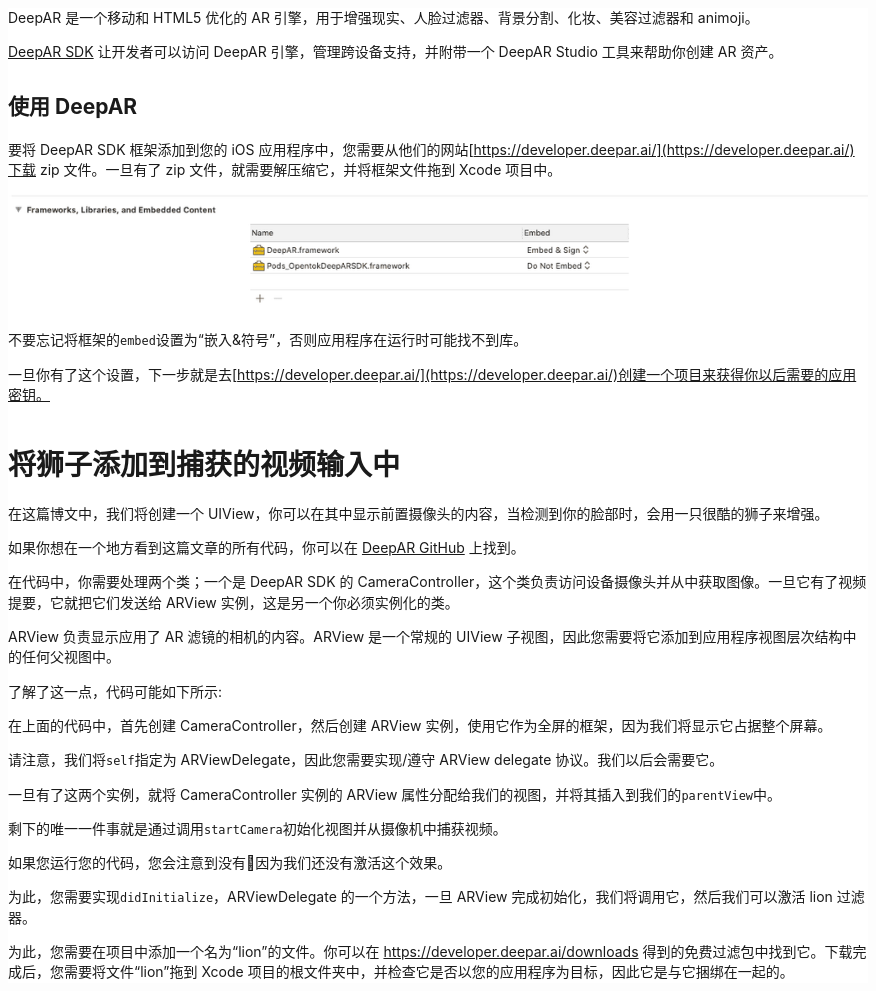 DeepAR 是一个移动和 HTML5 优化的 AR 引擎，用于增强现实、人脸过滤器、背景分割、化妆、美容过滤器和 animoji。

[DeepAR SDK](https://www.deepar.ai/augmented-reality-sdk) 让开发者可以访问 DeepAR 引擎，管理跨设备支持，并附带一个 DeepAR Studio 工具来帮助你创建 AR 资产。

## 使用 DeepAR

要将 DeepAR SDK 框架添加到您的 iOS 应用程序中，您需要从他们的网站[https://developer.deepar.ai/](https://developer.deepar.ai/)下载 zip 文件。一旦有了 zip 文件，就需要解压缩它，并将框架文件拖到 Xcode 项目中。

![](img/c970686f08a0c97b7faab9bc9b92f6f7.png)

不要忘记将框架的`embed`设置为“嵌入&符号”，否则应用程序在运行时可能找不到库。

一旦你有了这个设置，下一步就是去[https://developer.deepar.ai/](https://developer.deepar.ai/)创建一个项目来获得你以后需要的应用密钥。

# 将狮子添加到捕获的视频输入中

在这篇博文中，我们将创建一个 UIView，你可以在其中显示前置摄像头的内容，当检测到你的脸部时，会用一只很酷的狮子来增强。

如果你想在一个地方看到这篇文章的所有代码，你可以在 [DeepAR GitHub](https://github.com/DeepARSDK/vonage-ios-swift) 上找到。

在代码中，你需要处理两个类；一个是 DeepAR SDK 的 CameraController，这个类负责访问设备摄像头并从中获取图像。一旦它有了视频提要，它就把它们发送给 ARView 实例，这是另一个你必须实例化的类。

ARView 负责显示应用了 AR 滤镜的相机的内容。ARView 是一个常规的 UIView 子视图，因此您需要将它添加到应用程序视图层次结构中的任何父视图中。

了解了这一点，代码可能如下所示:

在上面的代码中，首先创建 CameraController，然后创建 ARView 实例，使用它作为全屏的框架，因为我们将显示它占据整个屏幕。

请注意，我们将`self`指定为 ARViewDelegate，因此您需要实现/遵守 ARView delegate 协议。我们以后会需要它。

一旦有了这两个实例，就将 CameraController 实例的 ARView 属性分配给我们的视图，并将其插入到我们的`parentView`中。

剩下的唯一一件事就是通过调用`startCamera`初始化视图并从摄像机中捕获视频。

如果您运行您的代码，您会注意到没有🦁因为我们还没有激活这个效果。

为此，您需要实现`didInitialize`，ARViewDelegate 的一个方法，一旦 ARView 完成初始化，我们将调用它，然后我们可以激活 lion 过滤器。

为此，您需要在项目中添加一个名为“lion”的文件。你可以在 https://developer.deepar.ai/downloads 得到的免费过滤包中找到它。下载完成后，您需要将文件“lion”拖到 Xcode 项目的根文件夹中，并检查它是否以您的应用程序为目标，因此它是与它捆绑在一起的。
